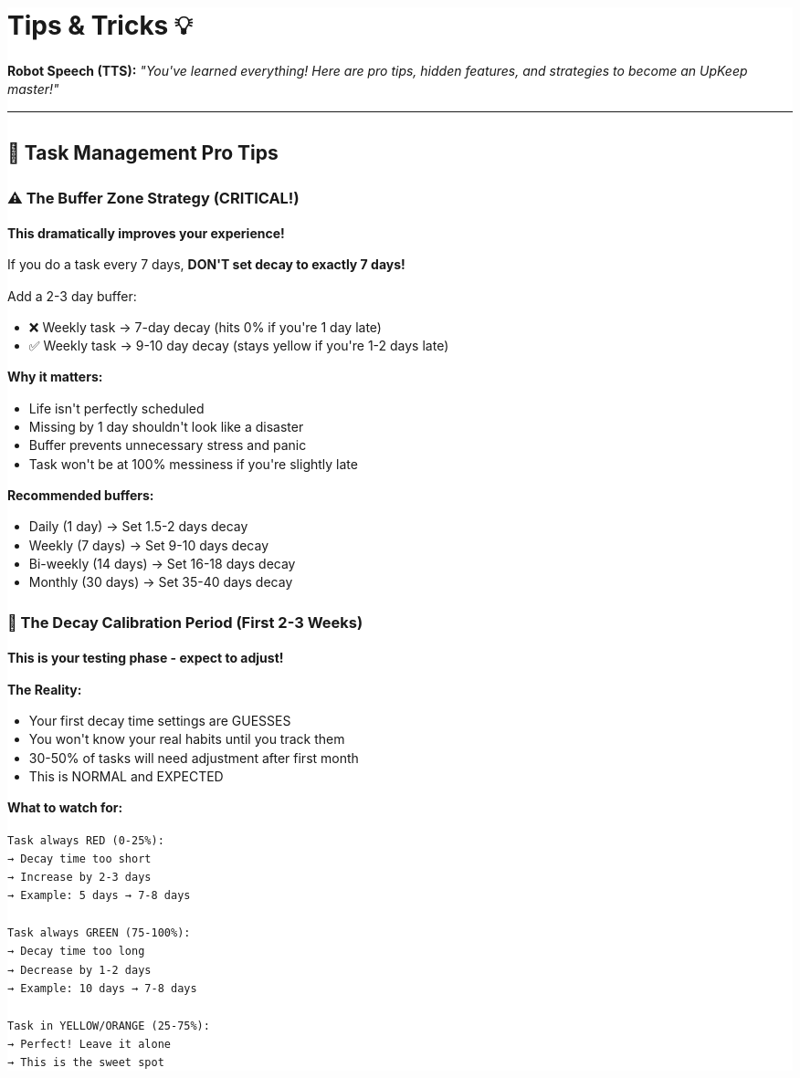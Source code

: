 # Tips & Tricks 💡

**Robot Speech (TTS):** *"You've learned everything! Here are pro tips, hidden features, and strategies to become an UpKeep master!"*

---

## 🎯 Task Management Pro Tips

### ⚠️ The Buffer Zone Strategy (CRITICAL!)

**This dramatically improves your experience!**

If you do a task every 7 days, **DON'T set decay to exactly 7 days!**

Add a 2-3 day buffer:
- ❌ Weekly task → 7-day decay (hits 0% if you're 1 day late)
- ✅ Weekly task → 9-10 day decay (stays yellow if you're 1-2 days late)

**Why it matters:**
- Life isn't perfectly scheduled
- Missing by 1 day shouldn't look like a disaster
- Buffer prevents unnecessary stress and panic
- Task won't be at 100% messiness if you're slightly late

**Recommended buffers:**
- Daily (1 day) → Set 1.5-2 days decay
- Weekly (7 days) → Set 9-10 days decay
- Bi-weekly (14 days) → Set 16-18 days decay
- Monthly (30 days) → Set 35-40 days decay

### 🔬 The Decay Calibration Period (First 2-3 Weeks)

**This is your testing phase - expect to adjust!**

**The Reality:**
- Your first decay time settings are GUESSES
- You won't know your real habits until you track them
- 30-50% of tasks will need adjustment after first month
- This is NORMAL and EXPECTED

**What to watch for:**

```
Task always RED (0-25%):
→ Decay time too short
→ Increase by 2-3 days
→ Example: 5 days → 7-8 days

Task always GREEN (75-100%):
→ Decay time too long
→ Decrease by 1-2 days
→ Example: 10 days → 7-8 days

Task in YELLOW/ORANGE (25-75%):
→ Perfect! Leave it alone
→ This is the sweet spot
```

